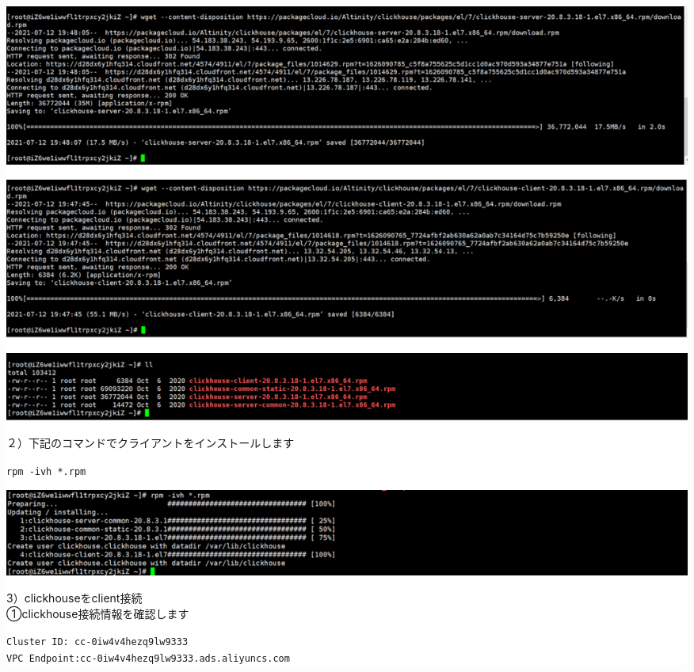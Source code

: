 ![img](https://raw.githubusercontent.com/sbopsv/cloud-tech/master/content/usecase-ClickHouse/ClickHouse_images_26006613791699500/20210729140045.png "img")

![img](https://raw.githubusercontent.com/sbopsv/cloud-tech/master/content/usecase-ClickHouse/ClickHouse_images_26006613791699500/20210729140053.png "img")

![img](https://raw.githubusercontent.com/sbopsv/cloud-tech/master/content/usecase-ClickHouse/ClickHouse_images_26006613791699500/20210729140101.png "img")


２）下記のコマンドでクライアントをインストールします

```
rpm -ivh *.rpm
```
![img](https://raw.githubusercontent.com/sbopsv/cloud-tech/master/content/usecase-ClickHouse/ClickHouse_images_26006613791699500/20210729140121.png "img")


3）clickhouseをclient接続        
①clickhouse接続情報を確認します      

```
Cluster ID: cc-0iw4v4hezq9lw9333
VPC Endpoint:cc-0iw4v4hezq9lw9333.ads.aliyuncs.com
```
